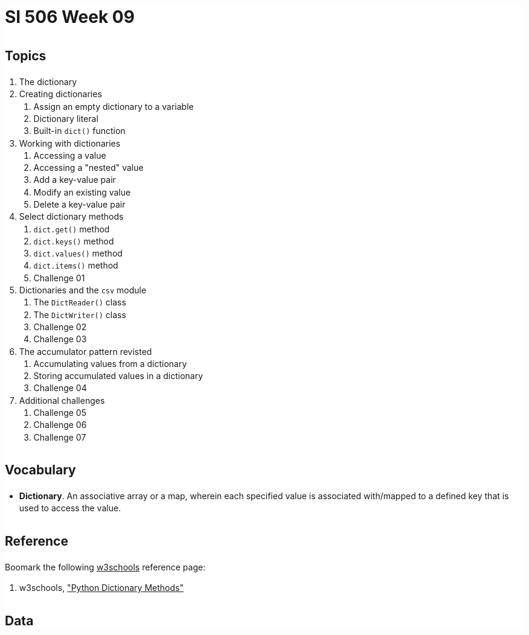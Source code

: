 # SI 506 Week 09

## Topics

1. The dictionary
2. Creating dictionaries
   1. Assign an empty dictionary to a variable
   2. Dictionary literal
   3. Built-in `dict()` function
3. Working with dictionaries
   1. Accessing a value
   2. Accessing a "nested" value
   3. Add a key-value pair
   4. Modify an existing value
   5. Delete a key-value pair
4. Select dictionary methods
   1. `dict.get()` method
   2. `dict.keys()` method
   3. `dict.values()` method
   4. `dict.items()` method
   5. Challenge 01
5. Dictionaries and the `csv` module
   1. The `DictReader()` class
   2. The `DictWriter()` class
   3. Challenge 02
   4. Challenge 03
6. The accumulator pattern revisted
   1. Accumulating values from a dictionary
   2. Storing accumulated values in a dictionary
   3. Challenge 04
7. Additional challenges
   1. Challenge 05
   2. Challenge 06
   3. Challenge 07

## Vocabulary

* __Dictionary__. An associative array or a map, wherein each specified value is associated
with/mapped to a defined key that is used to access the value.

## Reference

Boomark the following [w3schools](https://www.w3schools.com/) reference page:

1. w3schools, ["Python Dictionary Methods"](https://www.w3schools.com/python/python_ref_dictionary.asp)

## Data
